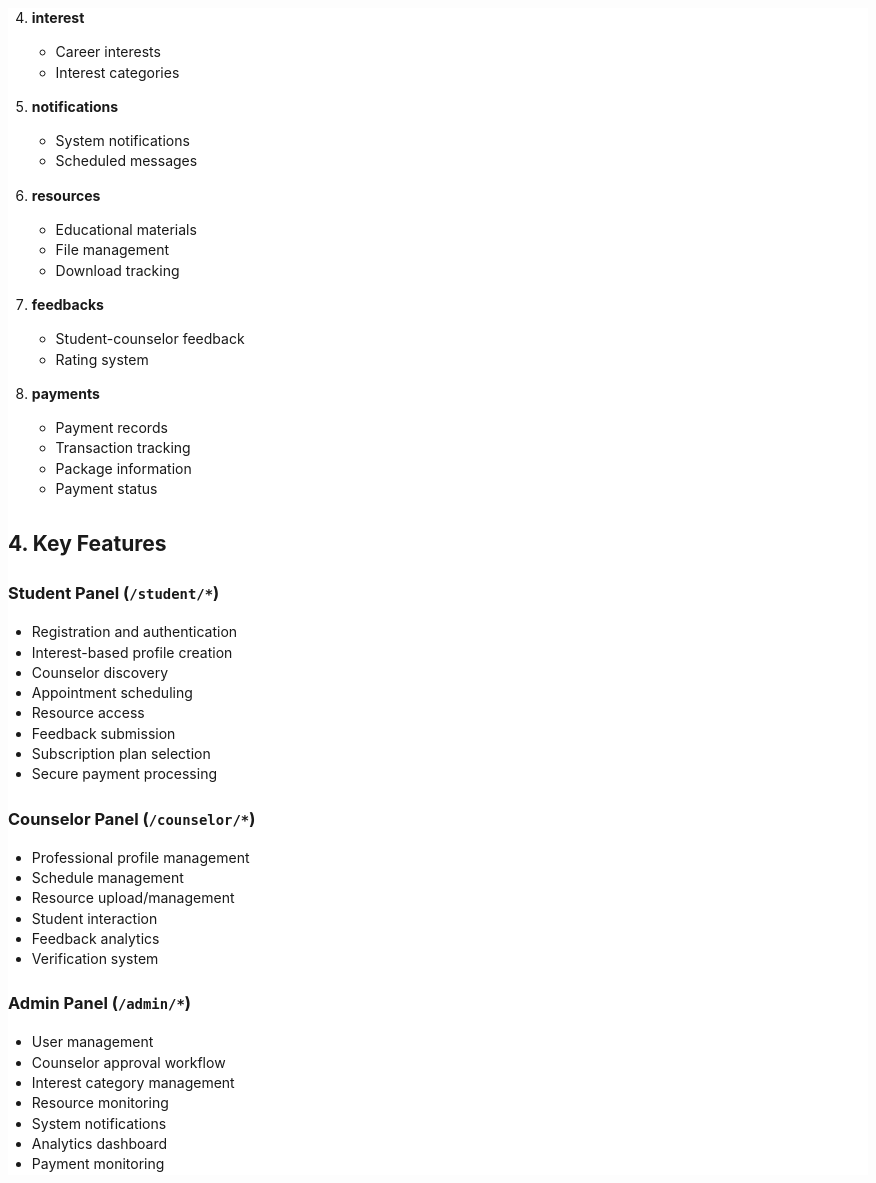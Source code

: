 4. **interest**
   - Career interests
   - Interest categories

5. **notifications**
   - System notifications
   - Scheduled messages

6. **resources**
   - Educational materials
   - File management
   - Download tracking

7. **feedbacks**
   - Student-counselor feedback
   - Rating system

8. **payments**
   - Payment records
   - Transaction tracking
   - Package information
   - Payment status

## 4. Key Features

### Student Panel (`/student/*`)
- Registration and authentication
- Interest-based profile creation
- Counselor discovery
- Appointment scheduling
- Resource access
- Feedback submission
- Subscription plan selection
- Secure payment processing

### Counselor Panel (`/counselor/*`)
- Professional profile management
- Schedule management
- Resource upload/management
- Student interaction
- Feedback analytics
- Verification system

### Admin Panel (`/admin/*`)
- User management
- Counselor approval workflow
- Interest category management
- Resource monitoring
- System notifications
- Analytics dashboard
- Payment monitoring
